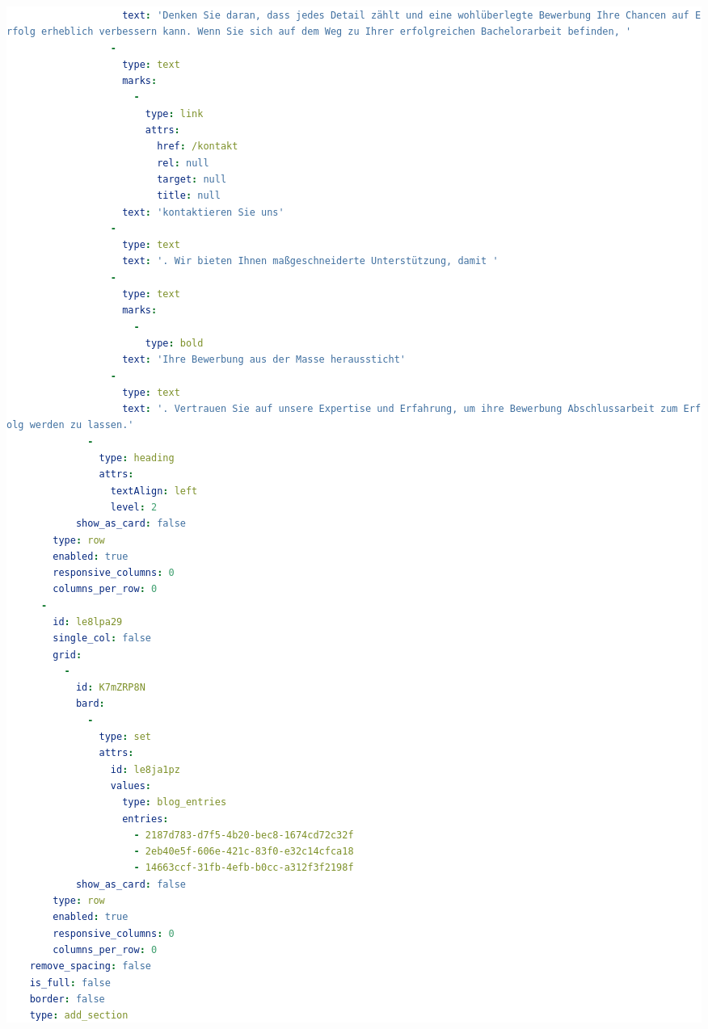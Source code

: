 ```yaml
                    text: 'Denken Sie daran, dass jedes Detail zählt und eine wohlüberlegte Bewerbung Ihre Chancen auf Erfolg erheblich verbessern kann. Wenn Sie sich auf dem Weg zu Ihrer erfolgreichen Bachelorarbeit befinden, '
                  -
                    type: text
                    marks:
                      -
                        type: link
                        attrs:
                          href: /kontakt
                          rel: null
                          target: null
                          title: null
                    text: 'kontaktieren Sie uns'
                  -
                    type: text
                    text: '. Wir bieten Ihnen maßgeschneiderte Unterstützung, damit '
                  -
                    type: text
                    marks:
                      -
                        type: bold
                    text: 'Ihre Bewerbung aus der Masse heraussticht'
                  -
                    type: text
                    text: '. Vertrauen Sie auf unsere Expertise und Erfahrung, um ihre Bewerbung Abschlussarbeit zum Erfolg werden zu lassen.'
              -
                type: heading
                attrs:
                  textAlign: left
                  level: 2
            show_as_card: false
        type: row
        enabled: true
        responsive_columns: 0
        columns_per_row: 0
      -
        id: le8lpa29
        single_col: false
        grid:
          -
            id: K7mZRP8N
            bard:
              -
                type: set
                attrs:
                  id: le8ja1pz
                  values:
                    type: blog_entries
                    entries:
                      - 2187d783-d7f5-4b20-bec8-1674cd72c32f
                      - 2eb40e5f-606e-421c-83f0-e32c14cfca18
                      - 14663ccf-31fb-4efb-b0cc-a312f3f2198f
            show_as_card: false
        type: row
        enabled: true
        responsive_columns: 0
        columns_per_row: 0
    remove_spacing: false
    is_full: false
    border: false
    type: add_section
```